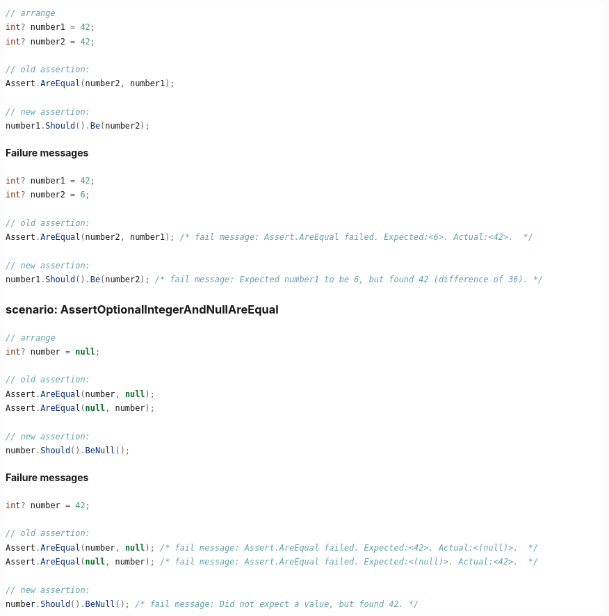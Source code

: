 ```cs
// arrange
int? number1 = 42;
int? number2 = 42;

// old assertion:
Assert.AreEqual(number2, number1);

// new assertion:
number1.Should().Be(number2);
```

#### Failure messages

```cs
int? number1 = 42;
int? number2 = 6;

// old assertion:
Assert.AreEqual(number2, number1); /* fail message: Assert.AreEqual failed. Expected:<6>. Actual:<42>.  */

// new assertion:
number1.Should().Be(number2); /* fail message: Expected number1 to be 6, but found 42 (difference of 36). */
```

### scenario: AssertOptionalIntegerAndNullAreEqual

```cs
// arrange
int? number = null;

// old assertion:
Assert.AreEqual(number, null);
Assert.AreEqual(null, number);

// new assertion:
number.Should().BeNull();
```

#### Failure messages

```cs
int? number = 42;

// old assertion:
Assert.AreEqual(number, null); /* fail message: Assert.AreEqual failed. Expected:<42>. Actual:<(null)>.  */
Assert.AreEqual(null, number); /* fail message: Assert.AreEqual failed. Expected:<(null)>. Actual:<42>.  */

// new assertion:
number.Should().BeNull(); /* fail message: Did not expect a value, but found 42. */
```
